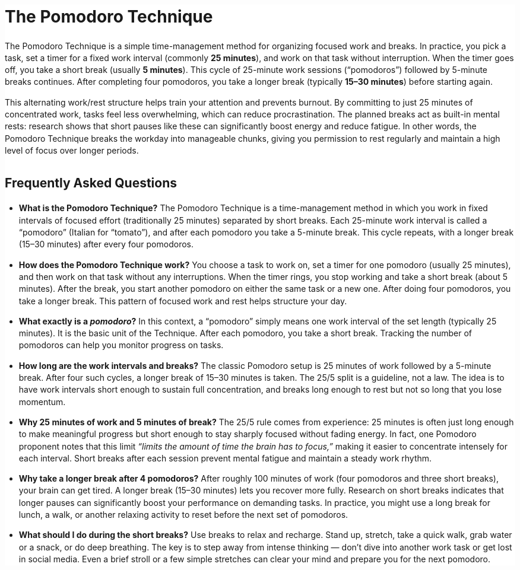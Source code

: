 # The Pomodoro Technique

The Pomodoro Technique is a simple time-management method for organizing focused work and breaks. In practice, you pick a task, set a timer for a fixed work interval (commonly **25 minutes**), and work on that task without interruption. When the timer goes off, you take a short break (usually **5 minutes**). This cycle of 25-minute work sessions (“pomodoros”) followed by 5-minute breaks continues. After completing four pomodoros, you take a longer break (typically **15–30 minutes**) before starting again.

This alternating work/rest structure helps train your attention and prevents burnout. By committing to just 25 minutes of concentrated work, tasks feel less overwhelming, which can reduce procrastination. The planned breaks act as built-in mental rests: research shows that short pauses like these can significantly boost energy and reduce fatigue. In other words, the Pomodoro Technique breaks the workday into manageable chunks, giving you permission to rest regularly and maintain a high level of focus over longer periods.

## Frequently Asked Questions

* **What is the Pomodoro Technique?** The Pomodoro Technique is a time-management method in which you work in fixed intervals of focused effort (traditionally 25 minutes) separated by short breaks. Each 25-minute work interval is called a “pomodoro” (Italian for “tomato”), and after each pomodoro you take a 5-minute break. This cycle repeats, with a longer break (15–30 minutes) after every four pomodoros.

* **How does the Pomodoro Technique work?** You choose a task to work on, set a timer for one pomodoro (usually 25 minutes), and then work on that task without any interruptions. When the timer rings, you stop working and take a short break (about 5 minutes). After the break, you start another pomodoro on either the same task or a new one. After doing four pomodoros, you take a longer break. This pattern of focused work and rest helps structure your day.

* **What exactly is a *pomodoro*?** In this context, a “pomodoro” simply means one work interval of the set length (typically 25 minutes). It is the basic unit of the Technique. After each pomodoro, you take a short break. Tracking the number of pomodoros can help you monitor progress on tasks.

* **How long are the work intervals and breaks?** The classic Pomodoro setup is 25 minutes of work followed by a 5-minute break. After four such cycles, a longer break of 15–30 minutes is taken. The 25/5 split is a guideline, not a law. The idea is to have work intervals short enough to sustain full concentration, and breaks long enough to rest but not so long that you lose momentum.

* **Why 25 minutes of work and 5 minutes of break?** The 25/5 rule comes from experience: 25 minutes is often just long enough to make meaningful progress but short enough to stay sharply focused without fading energy. In fact, one Pomodoro proponent notes that this limit *“limits the amount of time the brain has to focus,”* making it easier to concentrate intensely for each interval. Short breaks after each session prevent mental fatigue and maintain a steady work rhythm.

* **Why take a longer break after 4 pomodoros?** After roughly 100 minutes of work (four pomodoros and three short breaks), your brain can get tired. A longer break (15–30 minutes) lets you recover more fully. Research on short breaks indicates that longer pauses can significantly boost your performance on demanding tasks. In practice, you might use a long break for lunch, a walk, or another relaxing activity to reset before the next set of pomodoros.

* **What should I do during the short breaks?** Use breaks to relax and recharge. Stand up, stretch, take a quick walk, grab water or a snack, or do deep breathing. The key is to step away from intense thinking — don’t dive into another work task or get lost in social media. Even a brief stroll or a few simple stretches can clear your mind and prepare you for the next pomodoro.
